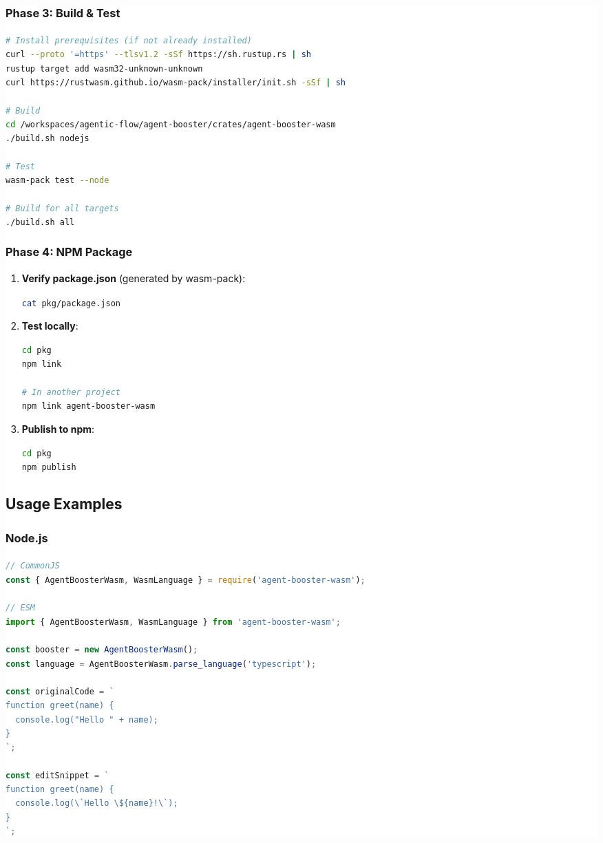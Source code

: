 ### Phase 3: Build & Test

```bash
# Install prerequisites (if not already installed)
curl --proto '=https' --tlsv1.2 -sSf https://sh.rustup.rs | sh
rustup target add wasm32-unknown-unknown
curl https://rustwasm.github.io/wasm-pack/installer/init.sh -sSf | sh

# Build
cd /workspaces/agentic-flow/agent-booster/crates/agent-booster-wasm
./build.sh nodejs

# Test
wasm-pack test --node

# Build for all targets
./build.sh all
```

### Phase 4: NPM Package

1. **Verify package.json** (generated by wasm-pack):
   ```bash
   cat pkg/package.json
   ```

2. **Test locally**:
   ```bash
   cd pkg
   npm link

   # In another project
   npm link agent-booster-wasm
   ```

3. **Publish to npm**:
   ```bash
   cd pkg
   npm publish
   ```

## Usage Examples

### Node.js

```javascript
// CommonJS
const { AgentBoosterWasm, WasmLanguage } = require('agent-booster-wasm');

// ESM
import { AgentBoosterWasm, WasmLanguage } from 'agent-booster-wasm';

const booster = new AgentBoosterWasm();
const language = AgentBoosterWasm.parse_language('typescript');

const originalCode = `
function greet(name) {
  console.log("Hello " + name);
}
`;

const editSnippet = `
function greet(name) {
  console.log(\`Hello \${name}!\`);
}
`;
```